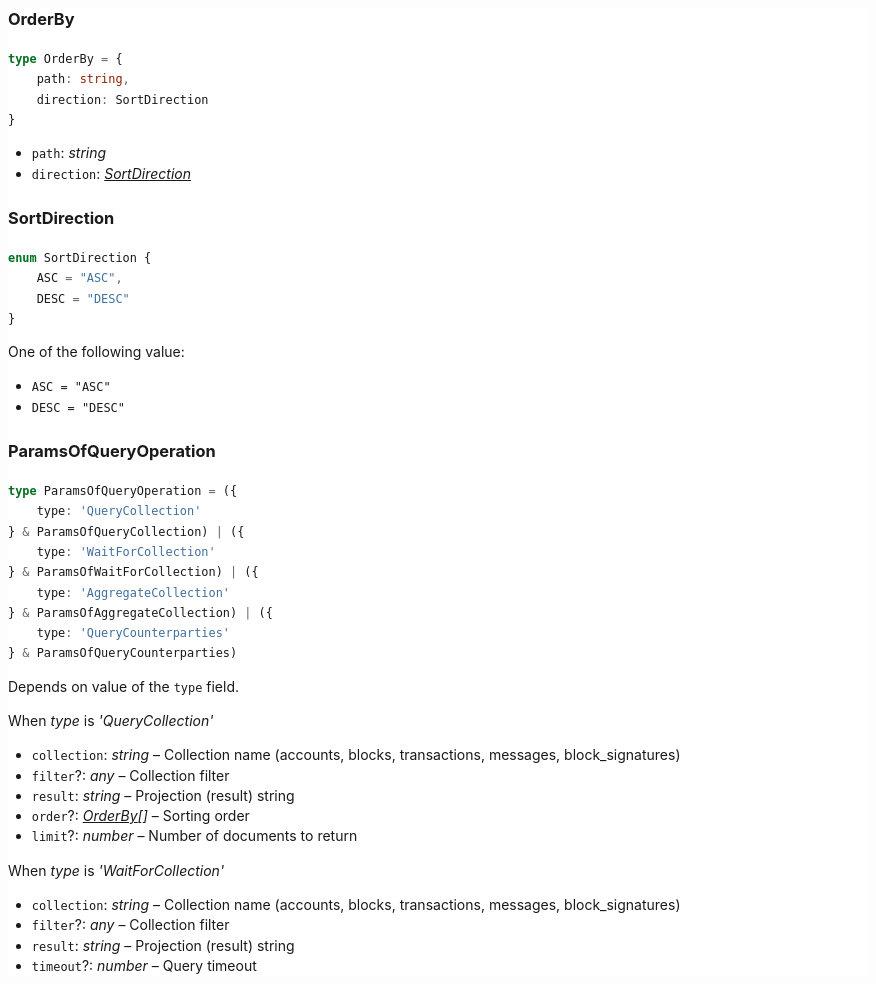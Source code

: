 ### OrderBy

```typescript
type OrderBy = {
    path: string,
    direction: SortDirection
}
```

* `path`: _string_
* `direction`: [_SortDirection_](mod_net.md#SortDirection)

### SortDirection

```typescript
enum SortDirection {
    ASC = "ASC",
    DESC = "DESC"
}
```

One of the following value:

* `ASC = "ASC"`
* `DESC = "DESC"`

### ParamsOfQueryOperation

```typescript
type ParamsOfQueryOperation = ({
    type: 'QueryCollection'
} & ParamsOfQueryCollection) | ({
    type: 'WaitForCollection'
} & ParamsOfWaitForCollection) | ({
    type: 'AggregateCollection'
} & ParamsOfAggregateCollection) | ({
    type: 'QueryCounterparties'
} & ParamsOfQueryCounterparties)
```

Depends on value of the `type` field.

When _type_ is _'QueryCollection'_

* `collection`: _string_ – Collection name \(accounts, blocks, transactions, messages, block\_signatures\)
* `filter`?: _any_ – Collection filter
* `result`: _string_ – Projection \(result\) string
* `order`?: [_OrderBy_](mod_net.md#OrderBy)_\[\]_ – Sorting order
* `limit`?: _number_ – Number of documents to return

When _type_ is _'WaitForCollection'_

* `collection`: _string_ – Collection name \(accounts, blocks, transactions, messages, block\_signatures\)
* `filter`?: _any_ – Collection filter
* `result`: _string_ – Projection \(result\) string
* `timeout`?: _number_ – Query timeout
